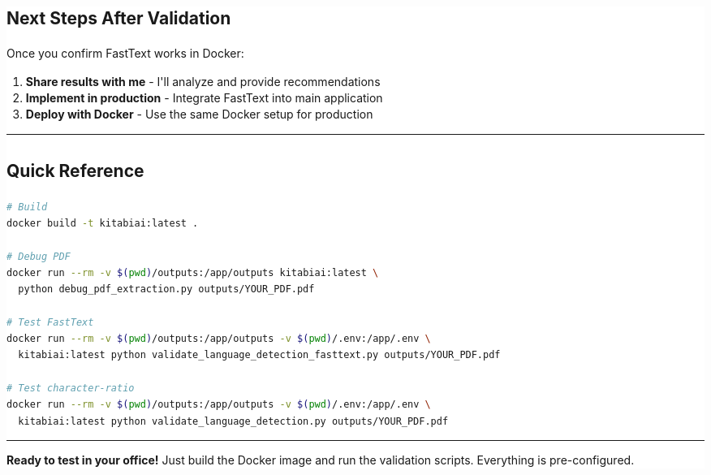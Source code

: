 
## Next Steps After Validation

Once you confirm FastText works in Docker:

1. **Share results with me** - I'll analyze and provide recommendations
2. **Implement in production** - Integrate FastText into main application
3. **Deploy with Docker** - Use the same Docker setup for production

---

## Quick Reference

```bash
# Build
docker build -t kitabiai:latest .

# Debug PDF
docker run --rm -v $(pwd)/outputs:/app/outputs kitabiai:latest \
  python debug_pdf_extraction.py outputs/YOUR_PDF.pdf

# Test FastText
docker run --rm -v $(pwd)/outputs:/app/outputs -v $(pwd)/.env:/app/.env \
  kitabiai:latest python validate_language_detection_fasttext.py outputs/YOUR_PDF.pdf

# Test character-ratio
docker run --rm -v $(pwd)/outputs:/app/outputs -v $(pwd)/.env:/app/.env \
  kitabiai:latest python validate_language_detection.py outputs/YOUR_PDF.pdf
```

---

**Ready to test in your office!** Just build the Docker image and run the validation scripts. Everything is pre-configured.
